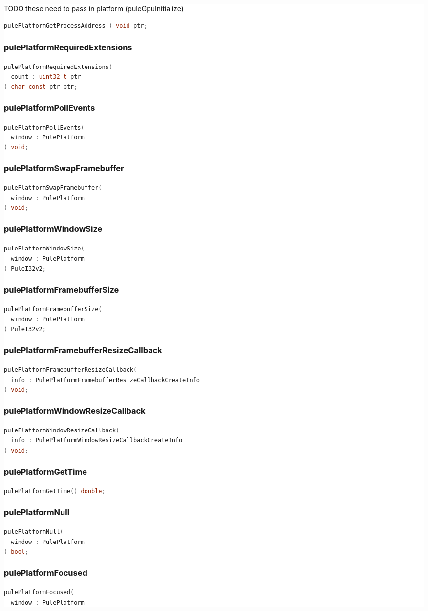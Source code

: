   TODO these need to pass in platform (puleGpuInitialize)

```c
pulePlatformGetProcessAddress() void ptr;
```
### pulePlatformRequiredExtensions
```c
pulePlatformRequiredExtensions(
  count : uint32_t ptr
) char const ptr ptr;
```
### pulePlatformPollEvents
```c
pulePlatformPollEvents(
  window : PulePlatform
) void;
```
### pulePlatformSwapFramebuffer
```c
pulePlatformSwapFramebuffer(
  window : PulePlatform
) void;
```
### pulePlatformWindowSize
```c
pulePlatformWindowSize(
  window : PulePlatform
) PuleI32v2;
```
### pulePlatformFramebufferSize
```c
pulePlatformFramebufferSize(
  window : PulePlatform
) PuleI32v2;
```
### pulePlatformFramebufferResizeCallback
```c
pulePlatformFramebufferResizeCallback(
  info : PulePlatformFramebufferResizeCallbackCreateInfo
) void;
```
### pulePlatformWindowResizeCallback
```c
pulePlatformWindowResizeCallback(
  info : PulePlatformWindowResizeCallbackCreateInfo
) void;
```
### pulePlatformGetTime
```c
pulePlatformGetTime() double;
```
### pulePlatformNull
```c
pulePlatformNull(
  window : PulePlatform
) bool;
```
### pulePlatformFocused
```c
pulePlatformFocused(
  window : PulePlatform
```